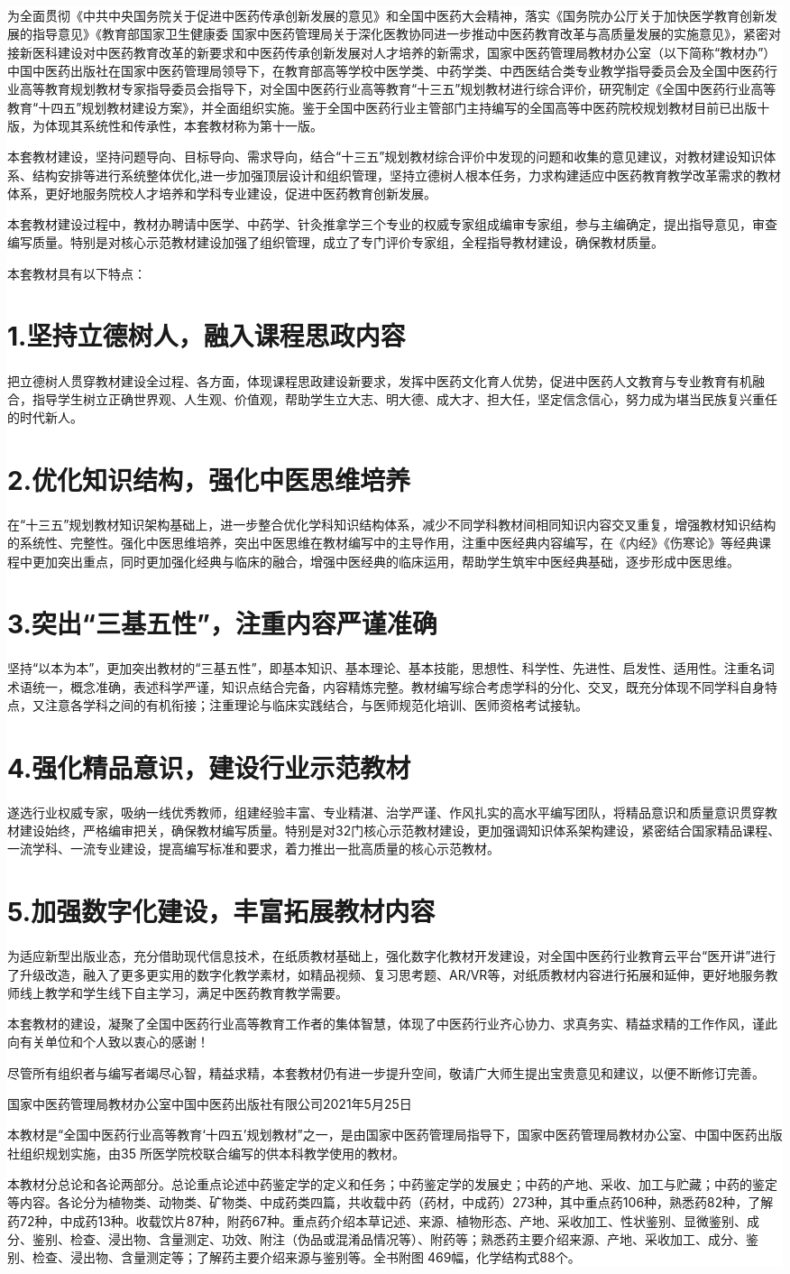 #  

#  

为全面贯彻《中共中央国务院关于促进中医药传承创新发展的意见》和全国中医药大会精神，落实《国务院办公厅关于加快医学教育创新发展的指导意见》《教育部国家卫生健康委 国家中医药管理局关于深化医教协同进一步推动中医药教育改革与高质量发展的实施意见》，紧密对接新医科建设对中医药教育改革的新要求和中医药传承创新发展对人才培养的新需求，国家中医药管理局教材办公室（以下简称“教材办”）中国中医药出版社在国家中医药管理局领导下，在教育部高等学校中医学类、中药学类、中西医结合类专业教学指导委员会及全国中医药行业高等教育规划教材专家指导委员会指导下，对全国中医药行业高等教育“十三五”规划教材进行综合评价，研究制定《全国中医药行业高等教育“十四五”规划教材建设方案》，并全面组织实施。鉴于全国中医药行业主管部门主持编写的全国高等中医药院校规划教材目前已出版十版，为体现其系统性和传承性，本套教材称为第十一版。  

本套教材建设，坚持问题导向、目标导向、需求导向，结合“十三五”规划教材综合评价中发现的问题和收集的意见建议，对教材建设知识体系、结构安排等进行系统整体优化,进一步加强顶层设计和组织管理，坚持立德树人根本任务，力求构建适应中医药教育教学改革需求的教材体系，更好地服务院校人才培养和学科专业建设，促进中医药教育创新发展。  

本套教材建设过程中，教材办聘请中医学、中药学、针灸推拿学三个专业的权威专家组成编审专家组，参与主编确定，提出指导意见，审查编写质量。特别是对核心示范教材建设加强了组织管理，成立了专门评价专家组，全程指导教材建设，确保教材质量。  

本套教材具有以下特点：  

# 1.坚持立德树人，融入课程思政内容  

把立德树人贯穿教材建设全过程、各方面，体现课程思政建设新要求，发挥中医药文化育人优势，促进中医药人文教育与专业教育有机融合，指导学生树立正确世界观、人生观、价值观，帮助学生立大志、明大德、成大才、担大任，坚定信念信心，努力成为堪当民族复兴重任的时代新人。  

# 2.优化知识结构，强化中医思维培养  

在“十三五”规划教材知识架构基础上，进一步整合优化学科知识结构体系，减少不同学科教材间相同知识内容交叉重复，增强教材知识结构的系统性、完整性。强化中医思维培养，突出中医思维在教材编写中的主导作用，注重中医经典内容编写，在《内经》《伤寒论》等经典课程中更加突出重点，同时更加强化经典与临床的融合，增强中医经典的临床运用，帮助学生筑牢中医经典基础，逐步形成中医思维。  

# 3.突出“三基五性”，注重内容严谨准确  

坚持“以本为本”，更加突出教材的“三基五性”，即基本知识、基本理论、基本技能，思想性、科学性、先进性、启发性、适用性。注重名词术语统一，概念准确，表述科学严谨，知识点结合完备，内容精炼完整。教材编写综合考虑学科的分化、交叉，既充分体现不同学科自身特点，又注意各学科之间的有机衔接；注重理论与临床实践结合，与医师规范化培训、医师资格考试接轨。  

# 4.强化精品意识，建设行业示范教材  

遂选行业权威专家，吸纳一线优秀教师，组建经验丰富、专业精湛、治学严谨、作风扎实的高水平编写团队，将精品意识和质量意识贯穿教材建设始终，严格编审把关，确保教材编写质量。特别是对32门核心示范教材建设，更加强调知识体系架构建设，紧密结合国家精品课程、一流学科、一流专业建设，提高编写标准和要求，着力推出一批高质量的核心示范教材。  

# 5.加强数字化建设，丰富拓展教材内容  

为适应新型出版业态，充分借助现代信息技术，在纸质教材基础上，强化数字化教材开发建设，对全国中医药行业教育云平台“医开讲”进行了升级改造，融入了更多更实用的数字化教学素材，如精品视频、复习思考题、AR/VR等，对纸质教材内容进行拓展和延伸，更好地服务教师线上教学和学生线下自主学习，满足中医药教育教学需要。  

本套教材的建设，凝聚了全国中医药行业高等教育工作者的集体智慧，体现了中医药行业齐心协力、求真务实、精益求精的工作作风，谨此向有关单位和个人致以衷心的感谢！  

尽管所有组织者与编写者竭尽心智，精益求精，本套教材仍有进一步提升空间，敬请广大师生提出宝贵意见和建议，以便不断修订完善。  

国家中医药管理局教材办公室中国中医药出版社有限公司2021年5月25日  

本教材是“全国中医药行业高等教育‘十四五’规划教材”之一，是由国家中医药管理局指导下，国家中医药管理局教材办公室、中国中医药出版社组织规划实施，由35 所医学院校联合编写的供本科教学使用的教材。  

本教材分总论和各论两部分。总论重点论述中药鉴定学的定义和任务；中药鉴定学的发展史；中药的产地、采收、加工与贮藏；中药的鉴定等内容。各论分为植物类、动物类、矿物类、中成药类四篇，共收载中药（药材，中成药）273种，其中重点药106种，熟悉药82种，了解药72种，中成药13种。收载饮片87种，附药67种。重点药介绍本草记述、来源、植物形态、产地、采收加工、性状鉴别、显微鉴别、成分、鉴别、检查、浸出物、含量测定、功效、附注（伪品或混淆品情况等）、附药等；熟悉药主要介绍来源、产地、采收加工、成分、鉴别、检查、浸出物、含量测定等；了解药主要介绍来源与鉴别等。全书附图 469幅，化学结构式88个。  
